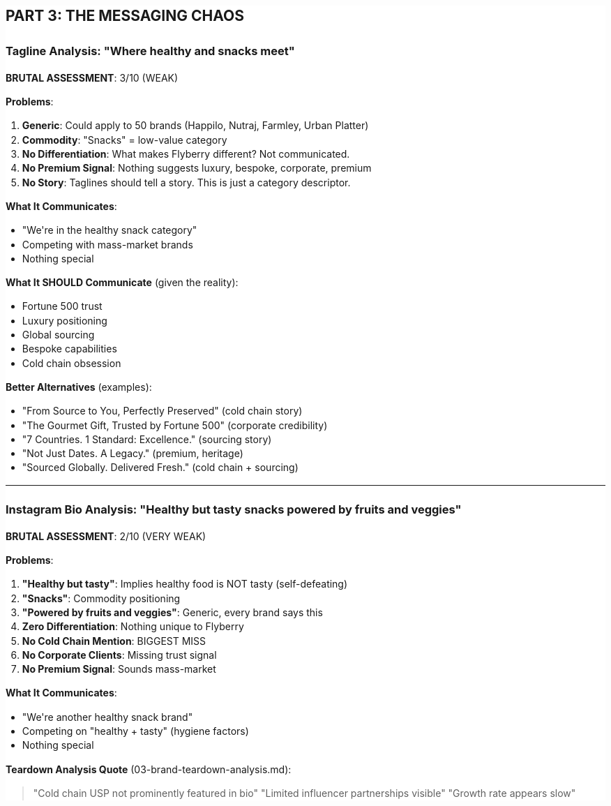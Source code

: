 ## PART 3: THE MESSAGING CHAOS

### Tagline Analysis: "Where healthy and snacks meet"

**BRUTAL ASSESSMENT**: 3/10 (WEAK)

**Problems**:
1. **Generic**: Could apply to 50 brands (Happilo, Nutraj, Farmley, Urban Platter)
2. **Commodity**: "Snacks" = low-value category
3. **No Differentiation**: What makes Flyberry different? Not communicated.
4. **No Premium Signal**: Nothing suggests luxury, bespoke, corporate, premium
5. **No Story**: Taglines should tell a story. This is just a category descriptor.

**What It Communicates**:
- "We're in the healthy snack category"
- Competing with mass-market brands
- Nothing special

**What It SHOULD Communicate** (given the reality):
- Fortune 500 trust
- Luxury positioning
- Global sourcing
- Bespoke capabilities
- Cold chain obsession

**Better Alternatives** (examples):
- "From Source to You, Perfectly Preserved" (cold chain story)
- "The Gourmet Gift, Trusted by Fortune 500" (corporate credibility)
- "7 Countries. 1 Standard: Excellence." (sourcing story)
- "Not Just Dates. A Legacy." (premium, heritage)
- "Sourced Globally. Delivered Fresh." (cold chain + sourcing)

---

### Instagram Bio Analysis: "Healthy but tasty snacks powered by fruits and veggies"

**BRUTAL ASSESSMENT**: 2/10 (VERY WEAK)

**Problems**:
1. **"Healthy but tasty"**: Implies healthy food is NOT tasty (self-defeating)
2. **"Snacks"**: Commodity positioning
3. **"Powered by fruits and veggies"**: Generic, every brand says this
4. **Zero Differentiation**: Nothing unique to Flyberry
5. **No Cold Chain Mention**: BIGGEST MISS
6. **No Corporate Clients**: Missing trust signal
7. **No Premium Signal**: Sounds mass-market

**What It Communicates**:
- "We're another healthy snack brand"
- Competing on "healthy + tasty" (hygiene factors)
- Nothing special

**Teardown Analysis Quote** (03-brand-teardown-analysis.md):
> "Cold chain USP not prominently featured in bio"
> "Limited influencer partnerships visible"
> "Growth rate appears slow"
